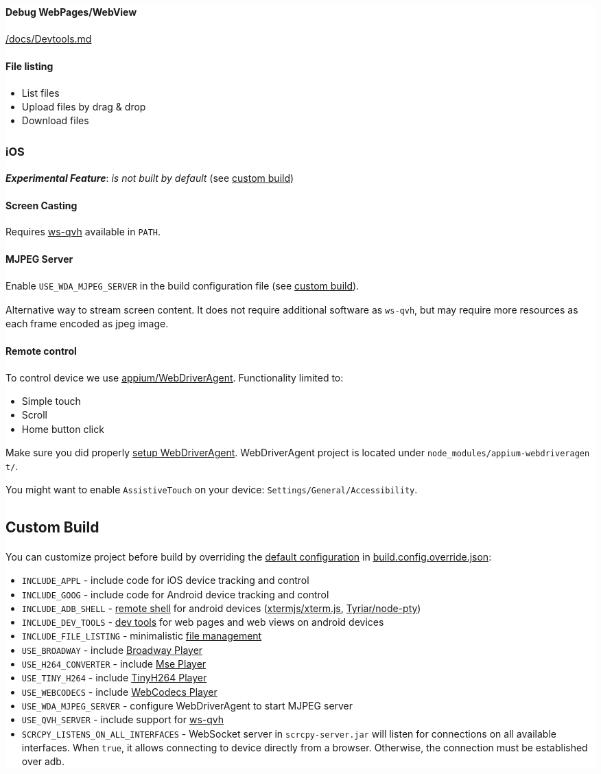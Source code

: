 #### Debug WebPages/WebView
[/docs/Devtools.md](/docs/Devtools.md)

#### File listing
* List files
* Upload files by drag & drop
* Download files

### iOS

***Experimental Feature***: *is not built by default*
(see [custom build](#custom-build))

#### Screen Casting

Requires [ws-qvh][ws-qvh] available in `PATH`.

#### MJPEG Server

Enable `USE_WDA_MJPEG_SERVER` in the build configuration file
(see [custom build](#custom-build)).

Alternative way to stream screen content. It does not
require additional software as `ws-qvh`, but may require more resources as each
frame encoded as jpeg image.

#### Remote control

To control device we use [appium/WebDriverAgent][WebDriverAgent].
Functionality limited to:
* Simple touch
* Scroll
* Home button click

Make sure you did properly [setup WebDriverAgent](https://appium.io/docs/en/drivers/ios-xcuitest-real-devices/).
WebDriverAgent project is located under `node_modules/appium-webdriveragent/`.

You might want to enable `AssistiveTouch` on your device: `Settings/General/Accessibility`.

## Custom Build

You can customize project before build by overriding the
[default configuration](/webpack/default.build.config.json) in
[build.config.override.json](/build.config.override.json):
* `INCLUDE_APPL` - include code for iOS device tracking and control
* `INCLUDE_GOOG` - include code for Android device tracking and control
* `INCLUDE_ADB_SHELL` - [remote shell](#remote-shell) for android devices
([xtermjs/xterm.js][xterm.js], [Tyriar/node-pty][node-pty])
* `INCLUDE_DEV_TOOLS` - [dev tools](#debug-webpageswebview) for web pages and
web views on android devices
* `INCLUDE_FILE_LISTING` - minimalistic [file management](#file-listing)
* `USE_BROADWAY` - include [Broadway Player](#broadway-player)
* `USE_H264_CONVERTER` - include [Mse Player](#mse-player)
* `USE_TINY_H264` - include [TinyH264 Player](#tinyh264-player)
* `USE_WEBCODECS` - include [WebCodecs Player](#webcodecs-player)
* `USE_WDA_MJPEG_SERVER` - configure WebDriverAgent to start MJPEG server
* `USE_QVH_SERVER` - include support for [ws-qvh][ws-qvh]
* `SCRCPY_LISTENS_ON_ALL_INTERFACES` - WebSocket server in `scrcpy-server.jar`
will listen for connections on all available interfaces. When `true`, it allows
connecting to device directly from a browser. Otherwise, the connection must be
established over adb.


[fork]: https://github.com/NetrisTV/scrcpy/tree/feature/websocket-v1.19.x
[scrcpy]: https://github.com/Genymobile/scrcpy
[xevokk/h264-converter]: https://github.com/xevokk/h264-converter
[h264-live-player]: https://github.com/131/h264-live-player
[broadway]: https://github.com/mbebenita/Broadway
[adbkit]: https://github.com/DeviceFarmer/adbkit
[xterm.js]: https://github.com/xtermjs/xterm.js
[tinyh264]: https://github.com/udevbe/tinyh264
[node-pty]: https://github.com/Tyriar/node-pty
[WebDriverAgent]: https://github.com/appium/WebDriverAgent
[qvh]: https://github.com/danielpaulus/quicktime_video_hack
[ws-qvh]: https://github.com/NetrisTV/ws-qvh
[MSE]: https://developer.mozilla.org/en-US/docs/Web/API/Media_Source_Extensions_API
[isTypeSupported]: https://developer.mozilla.org/en-US/docs/Web/API/MediaSource/isTypeSupported
[MediaSource]: https://developer.mozilla.org/en-US/docs/Web/API/MediaSource
[wasm]: https://developer.mozilla.org/en-US/docs/WebAssembly
[webgl]: https://developer.mozilla.org/en-US/docs/Web/API/WebGL_API
[workers]: https://developer.mozilla.org/en-US/docs/Web/API/Web_Workers_API
[webcodecs]: https://w3c.github.io/webcodecs/